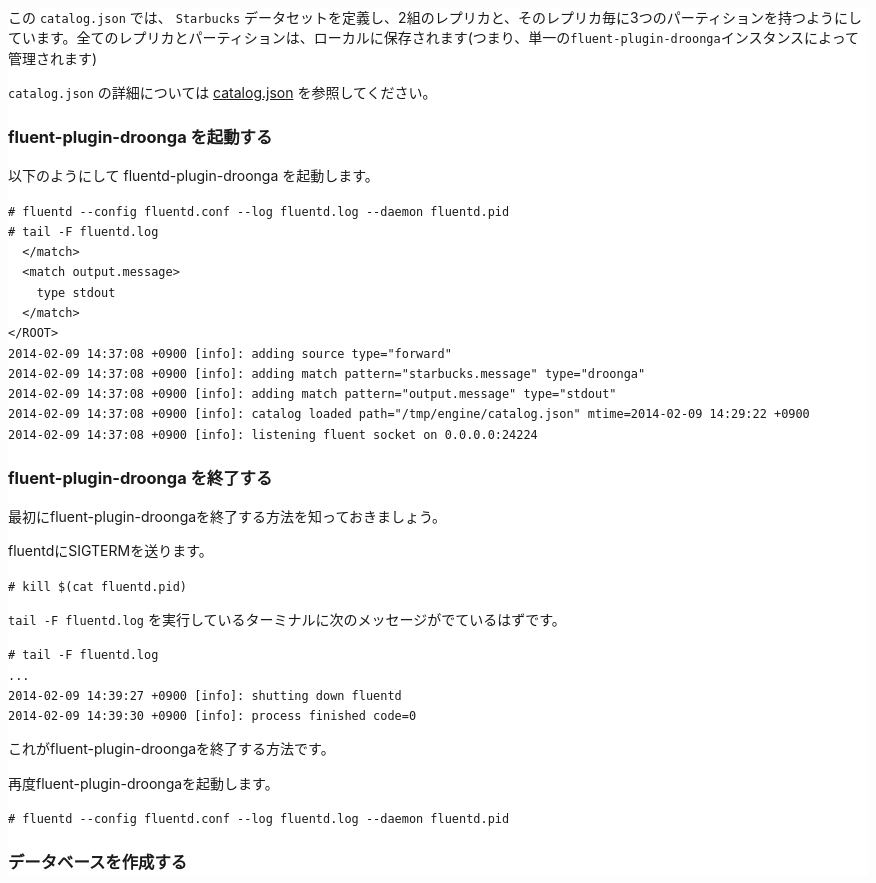 この `catalog.json` では、 `Starbucks` データセットを定義し、2組のレプリカと、そのレプリカ毎に3つのパーティションを持つようにしています。全てのレプリカとパーティションは、ローカルに保存されます(つまり、単一の`fluent-plugin-droonga`インスタンスによって管理されます)

`catalog.json` の詳細については [catalog.json](/ja/reference/catalog) を参照してください。

### fluent-plugin-droonga を起動する

以下のようにして fluentd-plugin-droonga を起動します。

    # fluentd --config fluentd.conf --log fluentd.log --daemon fluentd.pid
    # tail -F fluentd.log
      </match>
      <match output.message>
        type stdout
      </match>
    </ROOT>
    2014-02-09 14:37:08 +0900 [info]: adding source type="forward"
    2014-02-09 14:37:08 +0900 [info]: adding match pattern="starbucks.message" type="droonga"
    2014-02-09 14:37:08 +0900 [info]: adding match pattern="output.message" type="stdout"
    2014-02-09 14:37:08 +0900 [info]: catalog loaded path="/tmp/engine/catalog.json" mtime=2014-02-09 14:29:22 +0900
    2014-02-09 14:37:08 +0900 [info]: listening fluent socket on 0.0.0.0:24224

### fluent-plugin-droonga を終了する

最初にfluent-plugin-droongaを終了する方法を知っておきましょう。

fluentdにSIGTERMを送ります。

    # kill $(cat fluentd.pid)

`tail -F fluentd.log` を実行しているターミナルに次のメッセージがでているはずです。

    # tail -F fluentd.log
    ...
    2014-02-09 14:39:27 +0900 [info]: shutting down fluentd
    2014-02-09 14:39:30 +0900 [info]: process finished code=0

これがfluent-plugin-droongaを終了する方法です。

再度fluent-plugin-droongaを起動します。

    # fluentd --config fluentd.conf --log fluentd.log --daemon fluentd.pid

### データベースを作成する


  [Ubuntu]: http://www.ubuntu.com/
  [Droonga]: https://droonga.org/
  [fluent-plugin-droonga]: https://github.com/droonga/fluent-plugin-droonga
  [express-droonga]: https://github.com/droonga/express-droonga
  [Groonga]: http://groonga.org/
  [Ruby]: http://www.ruby-lang.org/
  [nvm]: https://github.com/creationix/nvm
  [Socket.IO]: http://socket.io/
  [Fluentd]: http://fluentd.org/
  [Node.js]: http://nodejs.org/